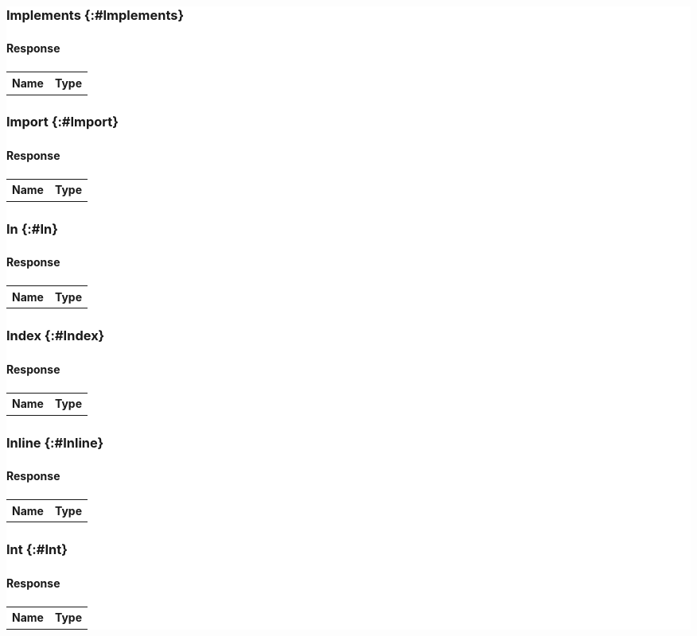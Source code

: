 ### Implements {:#Implements}




#### Response
<table>
    <tr><th>Name</th><th>Type</th></tr>
    </table>

### Import {:#Import}




#### Response
<table>
    <tr><th>Name</th><th>Type</th></tr>
    </table>

### In {:#In}




#### Response
<table>
    <tr><th>Name</th><th>Type</th></tr>
    </table>

### Index {:#Index}




#### Response
<table>
    <tr><th>Name</th><th>Type</th></tr>
    </table>

### Inline {:#Inline}




#### Response
<table>
    <tr><th>Name</th><th>Type</th></tr>
    </table>

### Int {:#Int}




#### Response
<table>
    <tr><th>Name</th><th>Type</th></tr>
    </table>
